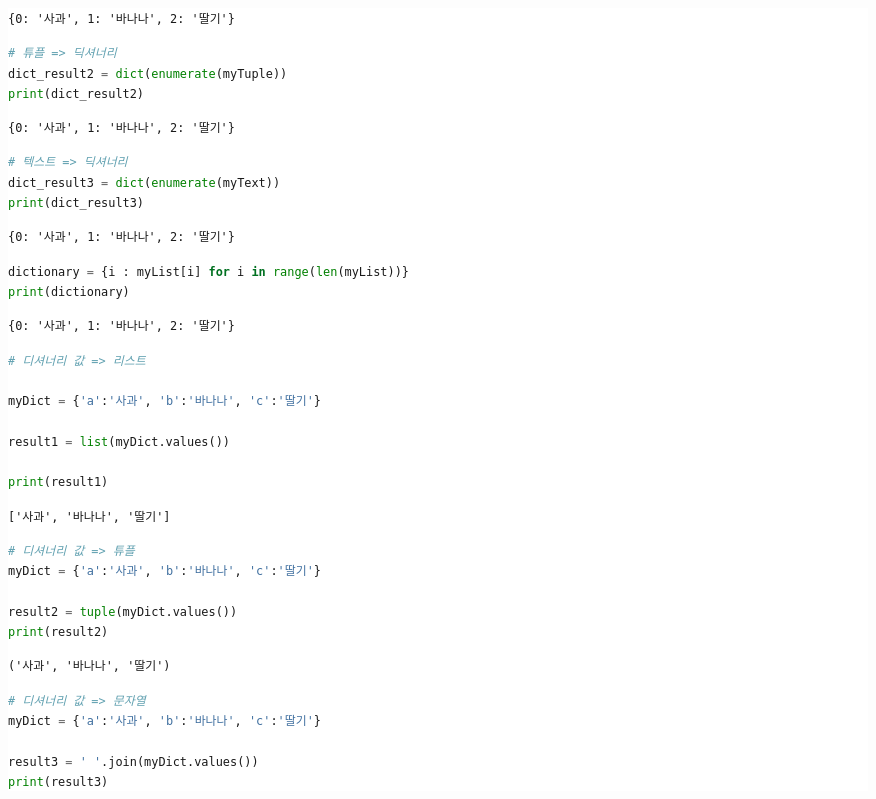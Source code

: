     {0: '사과', 1: '바나나', 2: '딸기'}
    


```python
# 튜플 => 딕셔너리 
dict_result2 = dict(enumerate(myTuple))
print(dict_result2)


```

    {0: '사과', 1: '바나나', 2: '딸기'}
    


```python
# 텍스트 => 딕셔너리 
dict_result3 = dict(enumerate(myText))
print(dict_result3)
```

    {0: '사과', 1: '바나나', 2: '딸기'}
    


```python
dictionary = {i : myList[i] for i in range(len(myList))}
print(dictionary)
```

    {0: '사과', 1: '바나나', 2: '딸기'}
    


```python
# 디셔너리 값 => 리스트

myDict = {'a':'사과', 'b':'바나나', 'c':'딸기'}

result1 = list(myDict.values())

print(result1)
```

    ['사과', '바나나', '딸기']
    


```python
# 디셔너리 값 => 튜플
myDict = {'a':'사과', 'b':'바나나', 'c':'딸기'}

result2 = tuple(myDict.values())
print(result2)
```

    ('사과', '바나나', '딸기')
    


```python
# 디셔너리 값 => 문자열
myDict = {'a':'사과', 'b':'바나나', 'c':'딸기'}

result3 = ' '.join(myDict.values())
print(result3)
```
